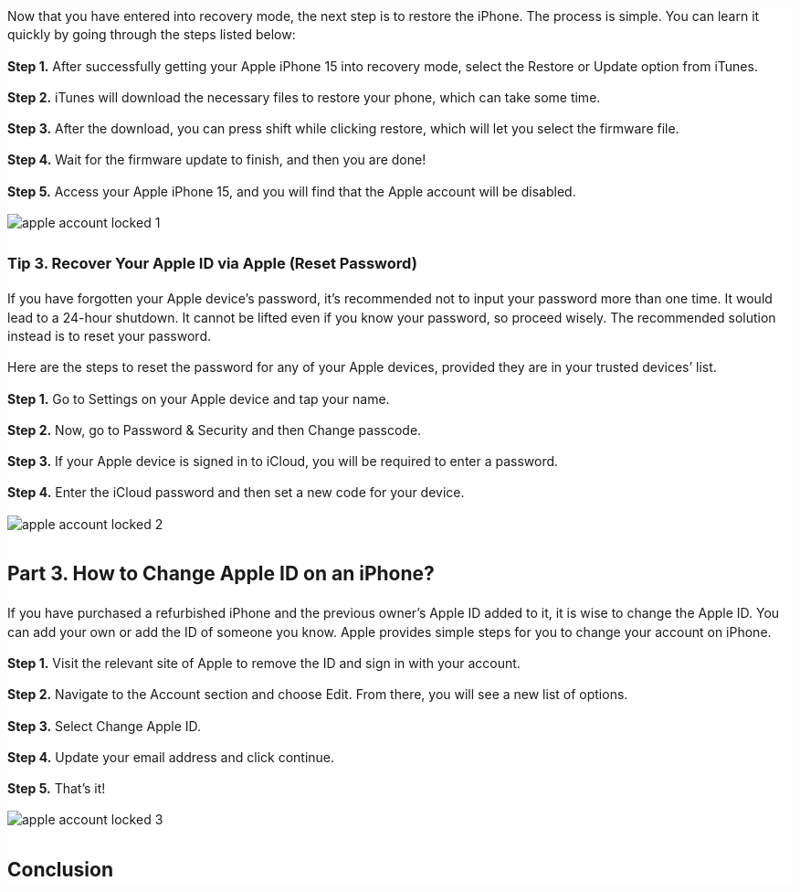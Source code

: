 Now that you have entered into recovery mode, the next step is to restore the iPhone. The process is simple. You can learn it quickly by going through the steps listed below:

**Step 1.** After successfully getting your Apple iPhone 15 into recovery mode, select the Restore or Update option from iTunes.

**Step 2.** iTunes will download the necessary files to restore your phone, which can take some time.

**Step 3.** After the download, you can press shift while clicking restore, which will let you select the firmware file.

**Step 4.** Wait for the firmware update to finish, and then you are done!

**Step 5.** Access your Apple iPhone 15, and you will find that the Apple account will be disabled.

![apple account locked 1](https://images.wondershare.com/drfone/article/2020/11/apple-account-locked-1.jpg)

### Tip 3. Recover Your Apple ID via Apple (Reset Password)

If you have forgotten your Apple device’s password, it’s recommended not to input your password more than one time. It would lead to a 24-hour shutdown. It cannot be lifted even if you know your password, so proceed wisely. The recommended solution instead is to reset your password.

Here are the steps to reset the password for any of your Apple devices, provided they are in your trusted devices’ list.

**Step 1.** Go to Settings on your Apple device and tap your name.

**Step 2.** Now, go to Password & Security and then Change passcode.

**Step 3.** If your Apple device is signed in to iCloud, you will be required to enter a password.

**Step 4.** Enter the iCloud password and then set a new code for your device.

![apple account locked 2](https://images.wondershare.com/drfone/article/2020/11/apple-account-locked-2.jpg)

## Part 3. How to Change Apple ID on an iPhone?

If you have purchased a refurbished iPhone and the previous owner’s Apple ID added to it, it is wise to change the Apple ID. You can add your own or add the ID of someone you know. Apple provides simple steps for you to change your account on iPhone.

**Step 1.** Visit the relevant site of Apple to remove the ID and sign in with your account.

**Step 2.** Navigate to the Account section and choose Edit. From there, you will see a new list of options.

**Step 3.** Select Change Apple ID.

**Step 4.** Update your email address and click continue.

**Step 5.** That’s it!

![apple account locked 3](https://images.wondershare.com/drfone/article/2020/11/apple-account-locked-3.jpg)

## Conclusion
